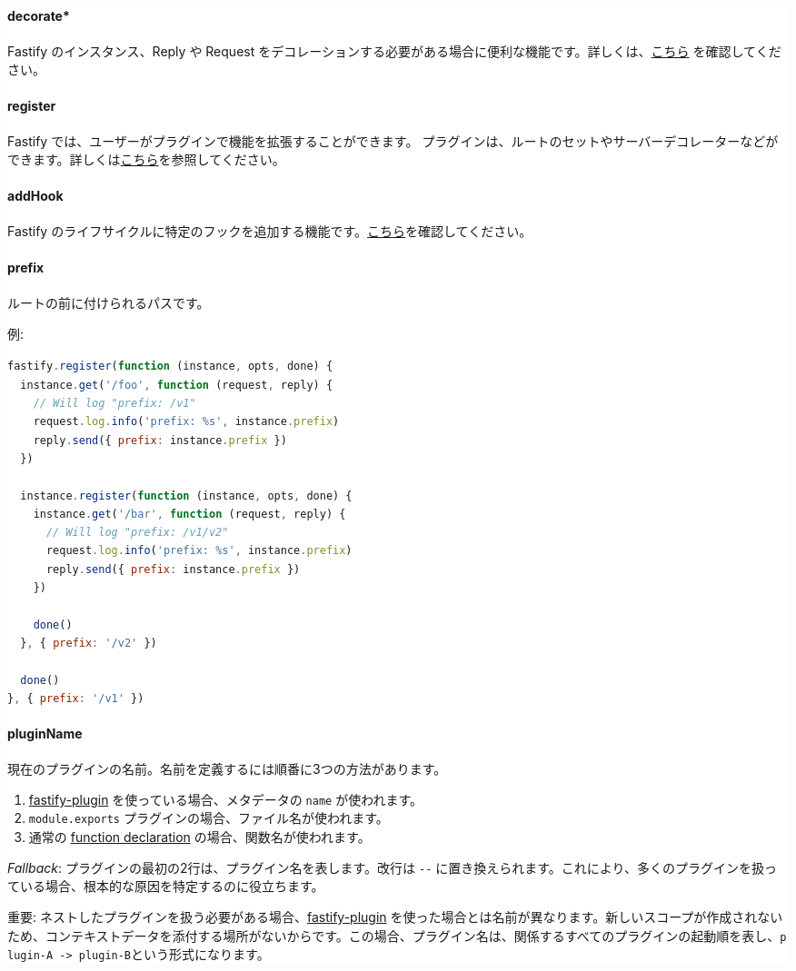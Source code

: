 <a name="decorate"></a>
#### decorate*
Fastify のインスタンス、Reply や Request をデコレーションする必要がある場合に便利な機能です。詳しくは、[こちら](Decorators.md) を確認してください。

<a name="register"></a>
#### register
Fastify では、ユーザーがプラグインで機能を拡張することができます。
プラグインは、ルートのセットやサーバーデコレーターなどができます。詳しくは[こちら](Plugins.md)を参照してください。

<a name="addHook"></a>
#### addHook
Fastify のライフサイクルに特定のフックを追加する機能です。[こちら](Hooks.md)を確認してください。

<a name="prefix"></a>
#### prefix
ルートの前に付けられるパスです。

例:

```js
fastify.register(function (instance, opts, done) {
  instance.get('/foo', function (request, reply) {
    // Will log "prefix: /v1"
    request.log.info('prefix: %s', instance.prefix)
    reply.send({ prefix: instance.prefix })
  })

  instance.register(function (instance, opts, done) {
    instance.get('/bar', function (request, reply) {
      // Will log "prefix: /v1/v2"
      request.log.info('prefix: %s', instance.prefix)
      reply.send({ prefix: instance.prefix })
    })

    done()
  }, { prefix: '/v2' })

  done()
}, { prefix: '/v1' })
```

<a name="pluginName"></a>
#### pluginName
現在のプラグインの名前。名前を定義するには順番に3つの方法があります。

1. [fastify-plugin](https://github.com/fastify/fastify-plugin) を使っている場合、メタデータの `name` が使われます。
2. `module.exports` プラグインの場合、ファイル名が使われます。
3. 通常の [function declaration](https://developer.mozilla.org/en-US/docs/Web/JavaScript/Guide/Functions#Defining_functions) の場合、関数名が使われます。

*Fallback*: プラグインの最初の2行は、プラグイン名を表します。改行は ` -- ` に置き換えられます。これにより、多くのプラグインを扱っている場合、根本的な原因を特定するのに役立ちます。

重要: ネストしたプラグインを扱う必要がある場合、[fastify-plugin](https://github.com/fastify/fastify-plugin) を使った場合とは名前が異なります。新しいスコープが作成されないため、コンテキストデータを添付する場所がないからです。この場合、プラグイン名は、関係するすべてのプラグインの起動順を表し、`plugin-A -> plugin-B`という形式になります。

